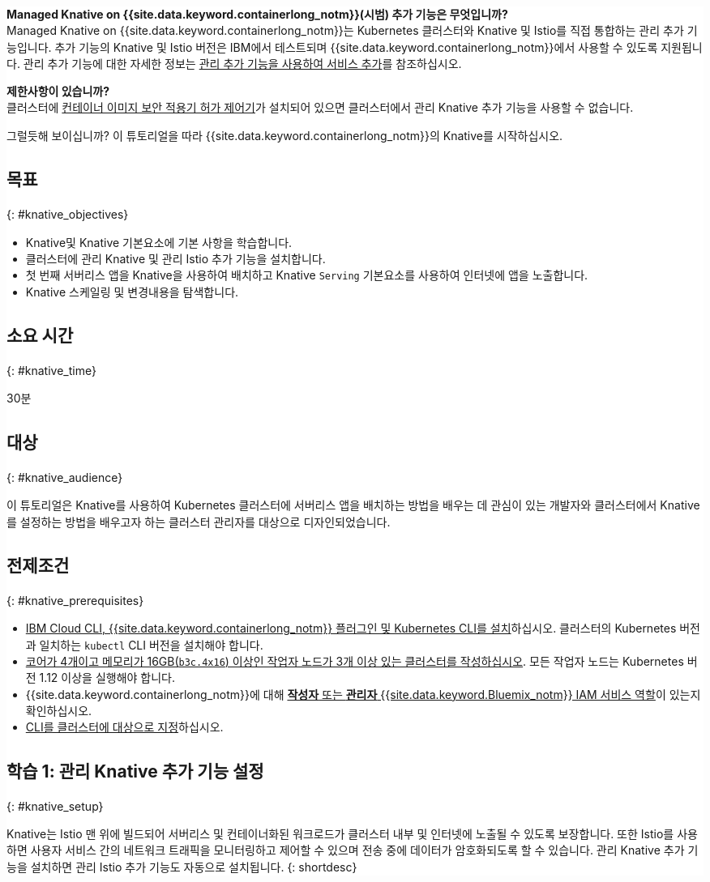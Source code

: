 **Managed Knative on {{site.data.keyword.containerlong_notm}}(시범) 추가 기능은 무엇입니까?** </br>
Managed Knative on {{site.data.keyword.containerlong_notm}}는 Kubernetes 클러스터와 Knative 및 Istio를 직접 통합하는 관리 추가 기능입니다. 추가 기능의 Knative 및 Istio 버전은 IBM에서 테스트되며 {{site.data.keyword.containerlong_notm}}에서 사용할 수 있도록 지원됩니다. 관리 추가 기능에 대한 자세한 정보는 [관리 추가 기능을 사용하여 서비스 추가](/docs/containers?topic=containers-managed-addons#managed-addons)를 참조하십시오.

**제한사항이 있습니까?** </br>
클러스터에 [컨테이너 이미지 보안 적용기 허가 제어기](/docs/services/Registry?topic=registry-security_enforce#security_enforce)가 설치되어 있으면 클러스터에서 관리 Knative 추가 기능을 사용할 수 없습니다.

그럴듯해 보이십니까? 이 튜토리얼을 따라 {{site.data.keyword.containerlong_notm}}의 Knative를 시작하십시오.

## 목표
{: #knative_objectives}

- Knative및 Knative 기본요소에 기본 사항을 학습합니다.  
- 클러스터에 관리 Knative 및 관리 Istio 추가 기능을 설치합니다.
- 첫 번째 서버리스 앱을 Knative을 사용하여 배치하고 Knative `Serving` 기본요소를 사용하여 인터넷에 앱을 노출합니다.
- Knative 스케일링 및 변경내용을 탐색합니다.

## 소요 시간
{: #knative_time}

30분

## 대상
{: #knative_audience}

이 튜토리얼은 Knative를 사용하여 Kubernetes 클러스터에 서버리스 앱을 배치하는 방법을 배우는 데 관심이 있는 개발자와 클러스터에서 Knative를 설정하는 방법을 배우고자 하는 클러스터 관리자를 대상으로 디자인되었습니다.

## 전제조건
{: #knative_prerequisites}

-  [IBM Cloud CLI, {{site.data.keyword.containerlong_notm}} 플러그인 및 Kubernetes CLI를 설치](/docs/containers?topic=containers-cs_cli_install#cs_cli_install_steps)하십시오. 클러스터의 Kubernetes 버전과 일치하는 `kubectl` CLI 버전을 설치해야 합니다.
-  [코어가 4개이고 메모리가 16GB(`b3c.4x16`) 이상인 작업자 노드가 3개 이상 있는 클러스터를 작성하십시오](/docs/containers?topic=containers-clusters#clusters_cli). 모든 작업자 노드는 Kubernetes 버전 1.12 이상을 실행해야 합니다.
-  {{site.data.keyword.containerlong_notm}}에 대해 [**작성자** 또는 **관리자** {{site.data.keyword.Bluemix_notm}} IAM 서비스 역할](/docs/containers?topic=containers-users#platform)이 있는지 확인하십시오.
-  [CLI를 클러스터에 대상으로 지정](/docs/containers?topic=containers-cs_cli_install#cs_cli_configure)하십시오.

## 학습 1: 관리 Knative 추가 기능 설정
{: #knative_setup}

Knative는 Istio 맨 위에 빌드되어 서버리스 및 컨테이너화된 워크로드가 클러스터 내부 및 인터넷에 노출될 수 있도록 보장합니다. 또한 Istio를 사용하면 사용자 서비스 간의 네트워크 트래픽을 모니터링하고 제어할 수 있으며 전송 중에 데이터가 암호화되도록 할 수 있습니다. 관리 Knative 추가 기능을 설치하면 관리 Istio 추가 기능도 자동으로 설치됩니다.
{: shortdesc}
